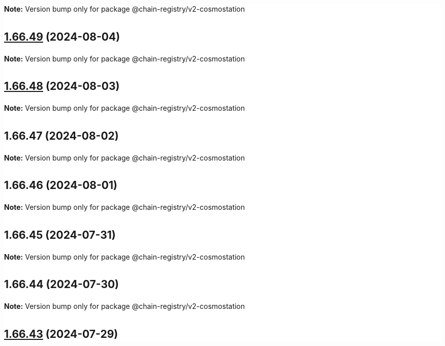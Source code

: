 **Note:** Version bump only for package @chain-registry/v2-cosmostation





## [1.66.49](https://github.com/cosmology-tech/chain-registry/compare/@chain-registry/v2-cosmostation@1.66.48...@chain-registry/v2-cosmostation@1.66.49) (2024-08-04)

**Note:** Version bump only for package @chain-registry/v2-cosmostation





## [1.66.48](https://github.com/cosmology-tech/chain-registry/compare/@chain-registry/v2-cosmostation@1.66.47...@chain-registry/v2-cosmostation@1.66.48) (2024-08-03)

**Note:** Version bump only for package @chain-registry/v2-cosmostation





## 1.66.47 (2024-08-02)

**Note:** Version bump only for package @chain-registry/v2-cosmostation





## 1.66.46 (2024-08-01)

**Note:** Version bump only for package @chain-registry/v2-cosmostation





## 1.66.45 (2024-07-31)

**Note:** Version bump only for package @chain-registry/v2-cosmostation





## 1.66.44 (2024-07-30)

**Note:** Version bump only for package @chain-registry/v2-cosmostation





## [1.66.43](https://github.com/cosmology-tech/chain-registry/compare/@chain-registry/v2-cosmostation@1.66.42...@chain-registry/v2-cosmostation@1.66.43) (2024-07-29)
